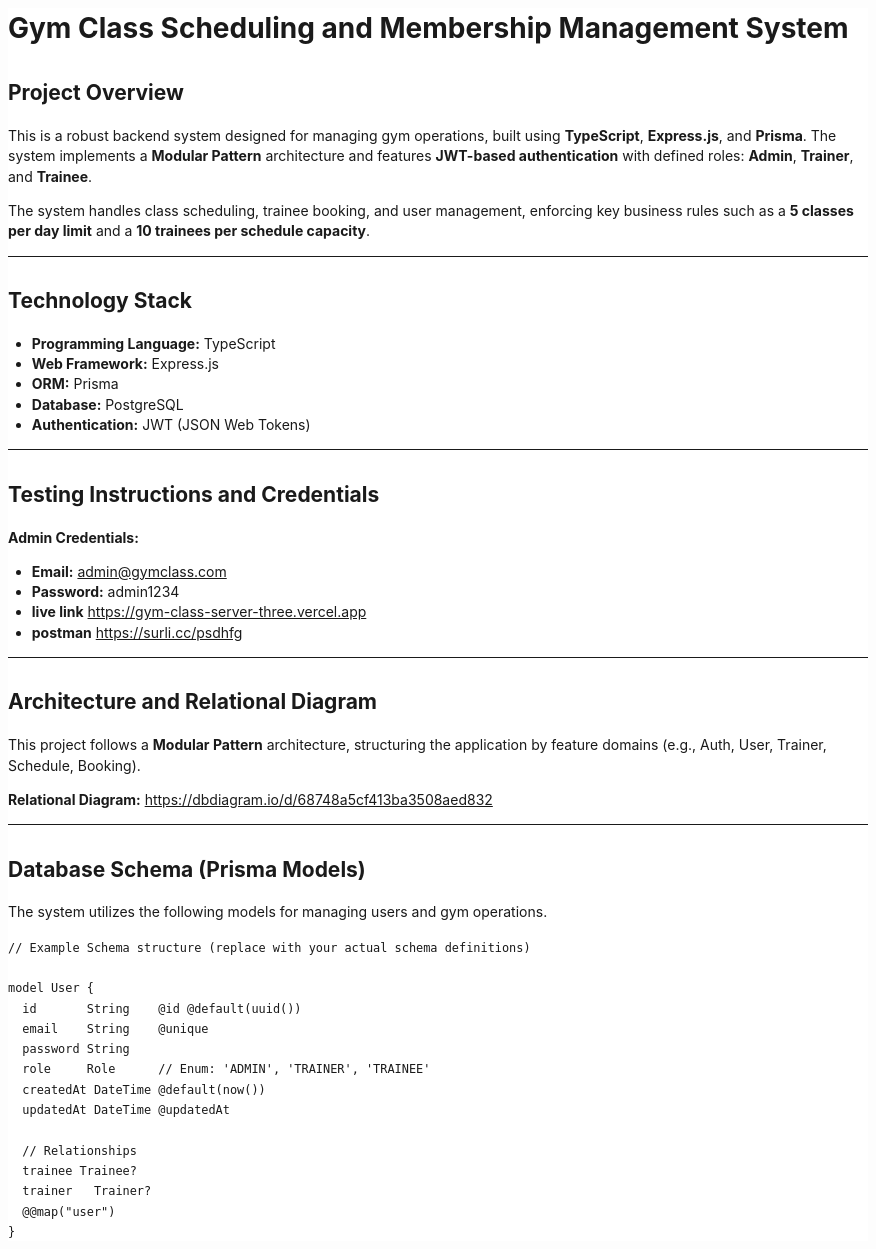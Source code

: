 # Gym Class Scheduling and Membership Management System

## Project Overview

This is a robust backend system designed for managing gym operations, built using **TypeScript**, **Express.js**, and **Prisma**. The system implements a **Modular Pattern** architecture and features **JWT-based authentication** with defined roles: **Admin**, **Trainer**, and **Trainee**.

The system handles class scheduling, trainee booking, and user management, enforcing key business rules such as a **5 classes per day limit** and a **10 trainees per schedule capacity**.

---

## Technology Stack

- **Programming Language:** TypeScript
- **Web Framework:** Express.js
- **ORM:** Prisma
- **Database:** PostgreSQL
- **Authentication:** JWT (JSON Web Tokens)

---

## Testing Instructions and Credentials

**Admin Credentials:**

- **Email:** admin@gymclass.com
- **Password:** admin1234
- **live link** https://gym-class-server-three.vercel.app
- **postman** https://surli.cc/psdhfg

---

## Architecture and Relational Diagram

This project follows a **Modular Pattern** architecture, structuring the application by feature domains (e.g., Auth, User, Trainer, Schedule, Booking).

**Relational Diagram:** https://dbdiagram.io/d/68748a5cf413ba3508aed832


---

## Database Schema (Prisma Models)

The system utilizes the following models for managing users and gym operations.

````prisma
// Example Schema structure (replace with your actual schema definitions)

model User {
  id       String    @id @default(uuid())
  email    String    @unique
  password String
  role     Role      // Enum: 'ADMIN', 'TRAINER', 'TRAINEE'
  createdAt DateTime @default(now())
  updatedAt DateTime @updatedAt

  // Relationships
  trainee Trainee?
  trainer   Trainer?
  @@map("user")
}
````